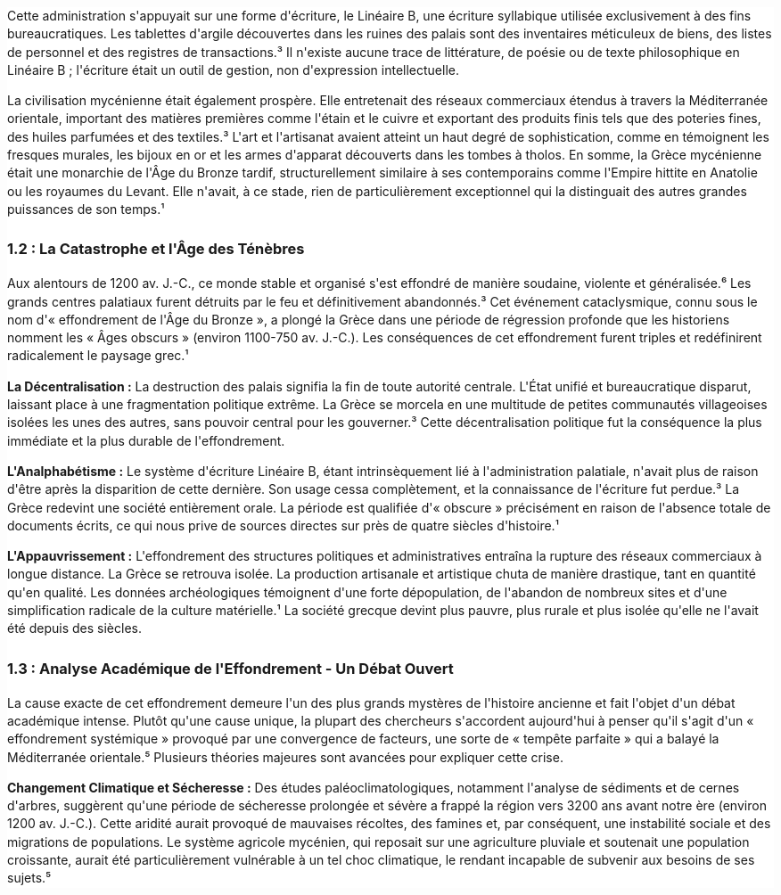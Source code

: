 Cette administration s'appuyait sur une forme d'écriture, le Linéaire B, une écriture syllabique utilisée exclusivement à des fins bureaucratiques. Les tablettes d'argile découvertes dans les ruines des palais sont des inventaires méticuleux de biens, des listes de personnel et des registres de transactions.³ Il n'existe aucune trace de littérature, de poésie ou de texte philosophique en Linéaire B ; l'écriture était un outil de gestion, non d'expression intellectuelle.

La civilisation mycénienne était également prospère. Elle entretenait des réseaux commerciaux étendus à travers la Méditerranée orientale, important des matières premières comme l'étain et le cuivre et exportant des produits finis tels que des poteries fines, des huiles parfumées et des textiles.³ L'art et l'artisanat avaient atteint un haut degré de sophistication, comme en témoignent les fresques murales, les bijoux en or et les armes d'apparat découverts dans les tombes à tholos. En somme, la Grèce mycénienne était une monarchie de l'Âge du Bronze tardif, structurellement similaire à ses contemporains comme l'Empire hittite en Anatolie ou les royaumes du Levant. Elle n'avait, à ce stade, rien de particulièrement exceptionnel qui la distinguait des autres grandes puissances de son temps.¹

### 1.2 : La Catastrophe et l'Âge des Ténèbres

Aux alentours de 1200 av. J.-C., ce monde stable et organisé s'est effondré de manière soudaine, violente et généralisée.⁶ Les grands centres palatiaux furent détruits par le feu et définitivement abandonnés.³ Cet événement cataclysmique, connu sous le nom d'« effondrement de l'Âge du Bronze », a plongé la Grèce dans une période de régression profonde que les historiens nomment les « Âges obscurs » (environ 1100-750 av. J.-C.). Les conséquences de cet effondrement furent triples et redéfinirent radicalement le paysage grec.¹

**La Décentralisation :** La destruction des palais signifia la fin de toute autorité centrale. L'État unifié et bureaucratique disparut, laissant place à une fragmentation politique extrême. La Grèce se morcela en une multitude de petites communautés villageoises isolées les unes des autres, sans pouvoir central pour les gouverner.³ Cette décentralisation politique fut la conséquence la plus immédiate et la plus durable de l'effondrement.

**L'Analphabétisme :** Le système d'écriture Linéaire B, étant intrinsèquement lié à l'administration palatiale, n'avait plus de raison d'être après la disparition de cette dernière. Son usage cessa complètement, et la connaissance de l'écriture fut perdue.³ La Grèce redevint une société entièrement orale. La période est qualifiée d'« obscure » précisément en raison de l'absence totale de documents écrits, ce qui nous prive de sources directes sur près de quatre siècles d'histoire.¹

**L'Appauvrissement :** L'effondrement des structures politiques et administratives entraîna la rupture des réseaux commerciaux à longue distance. La Grèce se retrouva isolée. La production artisanale et artistique chuta de manière drastique, tant en quantité qu'en qualité. Les données archéologiques témoignent d'une forte dépopulation, de l'abandon de nombreux sites et d'une simplification radicale de la culture matérielle.¹ La société grecque devint plus pauvre, plus rurale et plus isolée qu'elle ne l'avait été depuis des siècles.

### 1.3 : Analyse Académique de l'Effondrement - Un Débat Ouvert

La cause exacte de cet effondrement demeure l'un des plus grands mystères de l'histoire ancienne et fait l'objet d'un débat académique intense. Plutôt qu'une cause unique, la plupart des chercheurs s'accordent aujourd'hui à penser qu'il s'agit d'un « effondrement systémique » provoqué par une convergence de facteurs, une sorte de « tempête parfaite » qui a balayé la Méditerranée orientale.⁵ Plusieurs théories majeures sont avancées pour expliquer cette crise.

**Changement Climatique et Sécheresse :** Des études paléoclimatologiques, notamment l'analyse de sédiments et de cernes d'arbres, suggèrent qu'une période de sécheresse prolongée et sévère a frappé la région vers 3200 ans avant notre ère (environ 1200 av. J.-C.). Cette aridité aurait provoqué de mauvaises récoltes, des famines et, par conséquent, une instabilité sociale et des migrations de populations. Le système agricole mycénien, qui reposait sur une agriculture pluviale et soutenait une population croissante, aurait été particulièrement vulnérable à un tel choc climatique, le rendant incapable de subvenir aux besoins de ses sujets.⁵
